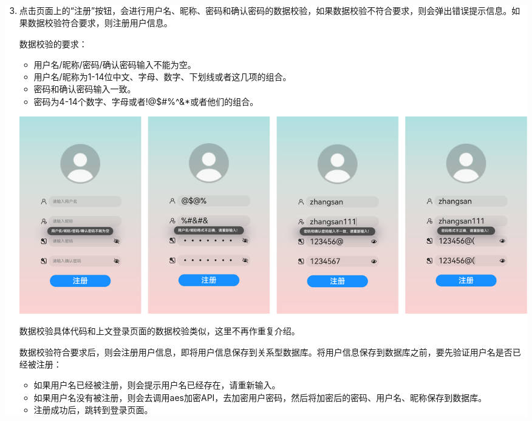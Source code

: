 3. 点击页面上的“注册”按钮，会进行用户名、昵称、密码和确认密码的数据校验，如果数据校验不符合要求，则会弹出错误提示信息。如果数据校验符合要求，则注册用户信息。

   数据校验的要求：

   -   用户名/昵称/密码/确认密码输入不能为空。
   -   用户名/昵称为1-14位中文、字母、数字、下划线或者这几项的组合。
   -   密码和确认密码输入一致。
   -   密码为4-14个数字、字母或者!@$\#%^&\*或者他们的组合。

   ![](figures/null-horz-0.png)

   数据校验具体代码和上文登录页面的数据校验类似，这里不再作重复介绍。

   数据校验符合要求后，则会注册用户信息，即将用户信息保存到关系型数据库。将用户信息保存到数据库之前，要先验证用户名是否已经被注册：

   -   如果用户名已经被注册，则会提示用户名已经存在，请重新输入。
   -   如果用户名没有被注册，则会去调用aes加密API，去加密用户密码，然后将加密后的密码、用户名、昵称保存到数据库。
   -   注册成功后，跳转到登录页面。
